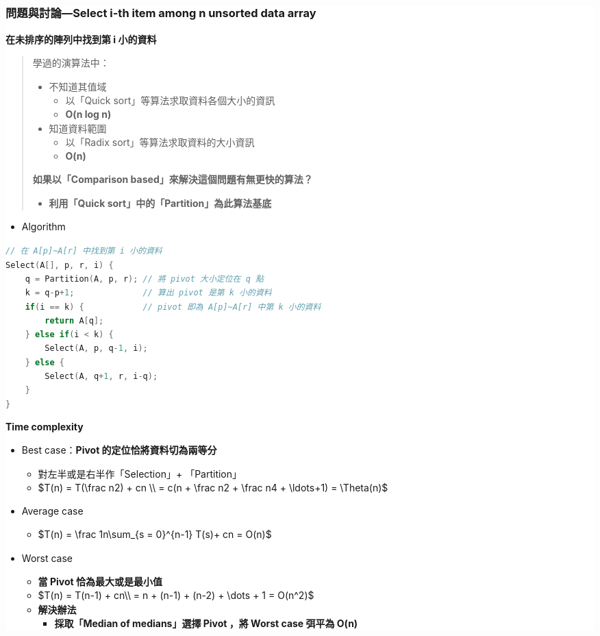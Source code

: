 

### 問題與討論—Select i-th item among n unsorted data array

**在未排序的陣列中找到第 i 小的資料**



> 學過的演算法中：
>
> - 不知道其值域
>   - 以「Quick sort」等算法求取資料各個大小的資訊
>   - **O(n log n)**
> - 知道資料範圍
>   - 以「Radix sort」等算法求取資料的大小資訊
>   - **O(n)**
>
> **如果以「Comparison based」來解決這個問題有無更快的算法？**
>
> - **利用「Quick sort」中的「Partition」為此算法基底**



- Algorithm

```cpp
// 在 A[p]~A[r] 中找到第 i 小的資料
Select(A[], p, r, i) {
    q = Partition(A, p, r); // 將 pivot 大小定位在 q 點
    k = q-p+1;              // 算出 pivot 是第 k 小的資料
    if(i == k) {            // pivot 即為 A[p]~A[r] 中第 k 小的資料
        return A[q];
    } else if(i < k) {
        Select(A, p, q-1, i);
    } else {
        Select(A, q+1, r, i-q);
    }
}
```



**Time complexity**

- Best case：**Pivot 的定位恰將資料切為兩等分**
  - 對左半或是右半作「Selection」+ 「Partition」
  - $T(n) = T(\frac n2) + cn \\  = c(n + \frac n2 + \frac n4 + \ldots+1) = \Theta(n)$ 



- Average case
  - $T(n) = \frac 1n\sum_{s = 0}^{n-1} T(s)+ cn = O(n)$



- Worst case
  - **當 Pivot 恰為最大或是最小值**
  - $T(n) = T(n-1) + cn\\ = n + (n-1) + (n-2) + \dots + 1 = O(n^2)$
  - **解決辦法**
    - **採取「Median of medians」選擇 Pivot ，將 Worst case 弭平為 O(n)**
